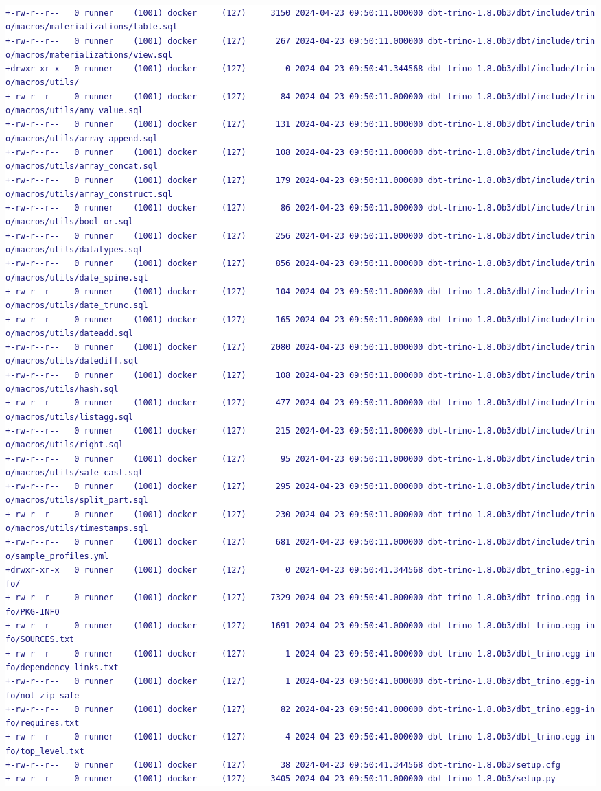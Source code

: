 ```diff
+-rw-r--r--   0 runner    (1001) docker     (127)     3150 2024-04-23 09:50:11.000000 dbt-trino-1.8.0b3/dbt/include/trino/macros/materializations/table.sql
+-rw-r--r--   0 runner    (1001) docker     (127)      267 2024-04-23 09:50:11.000000 dbt-trino-1.8.0b3/dbt/include/trino/macros/materializations/view.sql
+drwxr-xr-x   0 runner    (1001) docker     (127)        0 2024-04-23 09:50:41.344568 dbt-trino-1.8.0b3/dbt/include/trino/macros/utils/
+-rw-r--r--   0 runner    (1001) docker     (127)       84 2024-04-23 09:50:11.000000 dbt-trino-1.8.0b3/dbt/include/trino/macros/utils/any_value.sql
+-rw-r--r--   0 runner    (1001) docker     (127)      131 2024-04-23 09:50:11.000000 dbt-trino-1.8.0b3/dbt/include/trino/macros/utils/array_append.sql
+-rw-r--r--   0 runner    (1001) docker     (127)      108 2024-04-23 09:50:11.000000 dbt-trino-1.8.0b3/dbt/include/trino/macros/utils/array_concat.sql
+-rw-r--r--   0 runner    (1001) docker     (127)      179 2024-04-23 09:50:11.000000 dbt-trino-1.8.0b3/dbt/include/trino/macros/utils/array_construct.sql
+-rw-r--r--   0 runner    (1001) docker     (127)       86 2024-04-23 09:50:11.000000 dbt-trino-1.8.0b3/dbt/include/trino/macros/utils/bool_or.sql
+-rw-r--r--   0 runner    (1001) docker     (127)      256 2024-04-23 09:50:11.000000 dbt-trino-1.8.0b3/dbt/include/trino/macros/utils/datatypes.sql
+-rw-r--r--   0 runner    (1001) docker     (127)      856 2024-04-23 09:50:11.000000 dbt-trino-1.8.0b3/dbt/include/trino/macros/utils/date_spine.sql
+-rw-r--r--   0 runner    (1001) docker     (127)      104 2024-04-23 09:50:11.000000 dbt-trino-1.8.0b3/dbt/include/trino/macros/utils/date_trunc.sql
+-rw-r--r--   0 runner    (1001) docker     (127)      165 2024-04-23 09:50:11.000000 dbt-trino-1.8.0b3/dbt/include/trino/macros/utils/dateadd.sql
+-rw-r--r--   0 runner    (1001) docker     (127)     2080 2024-04-23 09:50:11.000000 dbt-trino-1.8.0b3/dbt/include/trino/macros/utils/datediff.sql
+-rw-r--r--   0 runner    (1001) docker     (127)      108 2024-04-23 09:50:11.000000 dbt-trino-1.8.0b3/dbt/include/trino/macros/utils/hash.sql
+-rw-r--r--   0 runner    (1001) docker     (127)      477 2024-04-23 09:50:11.000000 dbt-trino-1.8.0b3/dbt/include/trino/macros/utils/listagg.sql
+-rw-r--r--   0 runner    (1001) docker     (127)      215 2024-04-23 09:50:11.000000 dbt-trino-1.8.0b3/dbt/include/trino/macros/utils/right.sql
+-rw-r--r--   0 runner    (1001) docker     (127)       95 2024-04-23 09:50:11.000000 dbt-trino-1.8.0b3/dbt/include/trino/macros/utils/safe_cast.sql
+-rw-r--r--   0 runner    (1001) docker     (127)      295 2024-04-23 09:50:11.000000 dbt-trino-1.8.0b3/dbt/include/trino/macros/utils/split_part.sql
+-rw-r--r--   0 runner    (1001) docker     (127)      230 2024-04-23 09:50:11.000000 dbt-trino-1.8.0b3/dbt/include/trino/macros/utils/timestamps.sql
+-rw-r--r--   0 runner    (1001) docker     (127)      681 2024-04-23 09:50:11.000000 dbt-trino-1.8.0b3/dbt/include/trino/sample_profiles.yml
+drwxr-xr-x   0 runner    (1001) docker     (127)        0 2024-04-23 09:50:41.344568 dbt-trino-1.8.0b3/dbt_trino.egg-info/
+-rw-r--r--   0 runner    (1001) docker     (127)     7329 2024-04-23 09:50:41.000000 dbt-trino-1.8.0b3/dbt_trino.egg-info/PKG-INFO
+-rw-r--r--   0 runner    (1001) docker     (127)     1691 2024-04-23 09:50:41.000000 dbt-trino-1.8.0b3/dbt_trino.egg-info/SOURCES.txt
+-rw-r--r--   0 runner    (1001) docker     (127)        1 2024-04-23 09:50:41.000000 dbt-trino-1.8.0b3/dbt_trino.egg-info/dependency_links.txt
+-rw-r--r--   0 runner    (1001) docker     (127)        1 2024-04-23 09:50:41.000000 dbt-trino-1.8.0b3/dbt_trino.egg-info/not-zip-safe
+-rw-r--r--   0 runner    (1001) docker     (127)       82 2024-04-23 09:50:41.000000 dbt-trino-1.8.0b3/dbt_trino.egg-info/requires.txt
+-rw-r--r--   0 runner    (1001) docker     (127)        4 2024-04-23 09:50:41.000000 dbt-trino-1.8.0b3/dbt_trino.egg-info/top_level.txt
+-rw-r--r--   0 runner    (1001) docker     (127)       38 2024-04-23 09:50:41.344568 dbt-trino-1.8.0b3/setup.cfg
+-rw-r--r--   0 runner    (1001) docker     (127)     3405 2024-04-23 09:50:11.000000 dbt-trino-1.8.0b3/setup.py
```
